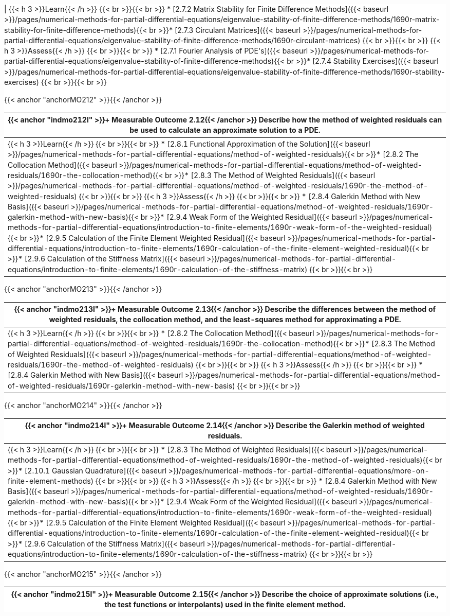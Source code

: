 | {{< h 3 >}}Learn{{< /h >}} {{< br >}}{{< br >}} *   [2.7.2 Matrix Stability for Finite Difference Methods]({{< baseurl >}}/pages/numerical-methods-for-partial-differential-equations/eigenvalue-stability-of-finite-difference-methods/1690r-matrix-stability-for-finite-difference-methods){{< br >}}*   [2.7.3 Circulant Matrices]({{< baseurl >}}/pages/numerical-methods-for-partial-differential-equations/eigenvalue-stability-of-finite-difference-methods/1690r-circulant-matrices) {{< br >}}{{< br >}} {{< h 3 >}}Assess{{< /h >}} {{< br >}}{{< br >}} *   [2.7.1 Fourier Analysis of PDE's]({{< baseurl >}}/pages/numerical-methods-for-partial-differential-equations/eigenvalue-stability-of-finite-difference-methods){{< br >}}*   [2.7.4 Stability Exercises]({{< baseurl >}}/pages/numerical-methods-for-partial-differential-equations/eigenvalue-stability-of-finite-difference-methods/1690r-stability-exercises) {{< br >}}{{< br >}}  

{{< anchor "anchorMO212" >}}{{< /anchor >}}

| {{< anchor "indmo212l" >}}**\+ Measurable Outcome 2.12**{{< /anchor >}} Describe how the method of weighted residuals can be used to calculate an approximate solution to a PDE. |
| --- |
| {{< h 3 >}}Learn{{< /h >}} {{< br >}}{{< br >}} *   [2.8.1 Functional Approximation of the Solution]({{< baseurl >}}/pages/numerical-methods-for-partial-differential-equations/method-of-weighted-residuals){{< br >}}*   [2.8.2 The Collocation Method]({{< baseurl >}}/pages/numerical-methods-for-partial-differential-equations/method-of-weighted-residuals/1690r-the-collocation-method){{< br >}}*   [2.8.3 The Method of Weighted Residuals]({{< baseurl >}}/pages/numerical-methods-for-partial-differential-equations/method-of-weighted-residuals/1690r-the-method-of-weighted-residuals) {{< br >}}{{< br >}} {{< h 3 >}}Assess{{< /h >}} {{< br >}}{{< br >}} *   [2.8.4 Galerkin Method with New Basis]({{< baseurl >}}/pages/numerical-methods-for-partial-differential-equations/method-of-weighted-residuals/1690r-galerkin-method-with-new-basis){{< br >}}*   [2.9.4 Weak Form of the Weighted Residual]({{< baseurl >}}/pages/numerical-methods-for-partial-differential-equations/introduction-to-finite-elements/1690r-weak-form-of-the-weighted-residual){{< br >}}*   [2.9.5 Calculation of the Finite Element Weighted Residual]({{< baseurl >}}/pages/numerical-methods-for-partial-differential-equations/introduction-to-finite-elements/1690r-calculation-of-the-finite-element-weighted-residual){{< br >}}*   [2.9.6 Calculation of the Stiffness Matrix]({{< baseurl >}}/pages/numerical-methods-for-partial-differential-equations/introduction-to-finite-elements/1690r-calculation-of-the-stiffness-matrix) {{< br >}}{{< br >}}  

{{< anchor "anchorMO213" >}}{{< /anchor >}}

| {{< anchor "indmo213l" >}}**\+ Measurable Outcome 2.13**{{< /anchor >}} Describe the differences between the method of weighted residuals, the collocation method, and the least-squares method for approximating a PDE. |
| --- |
| {{< h 3 >}}Learn{{< /h >}} {{< br >}}{{< br >}} *   [2.8.2 The Collocation Method]({{< baseurl >}}/pages/numerical-methods-for-partial-differential-equations/method-of-weighted-residuals/1690r-the-collocation-method){{< br >}}*   [2.8.3 The Method of Weighted Residuals]({{< baseurl >}}/pages/numerical-methods-for-partial-differential-equations/method-of-weighted-residuals/1690r-the-method-of-weighted-residuals) {{< br >}}{{< br >}} {{< h 3 >}}Assess{{< /h >}} {{< br >}}{{< br >}} *   [2.8.4 Galerkin Method with New Basis]({{< baseurl >}}/pages/numerical-methods-for-partial-differential-equations/method-of-weighted-residuals/1690r-galerkin-method-with-new-basis) {{< br >}}{{< br >}}  

{{< anchor "anchorMO214" >}}{{< /anchor >}}

| {{< anchor "indmo214l" >}}**\+ Measurable Outcome 2.14**{{< /anchor >}} Describe the Galerkin method of weighted residuals. |
| --- |
| {{< h 3 >}}Learn{{< /h >}} {{< br >}}{{< br >}} *   [2.8.3 The Method of Weighted Residuals]({{< baseurl >}}/pages/numerical-methods-for-partial-differential-equations/method-of-weighted-residuals/1690r-the-method-of-weighted-residuals){{< br >}}*   [2.10.1 Gaussian Quadrature]({{< baseurl >}}/pages/numerical-methods-for-partial-differential-equations/more-on-finite-element-methods) {{< br >}}{{< br >}} {{< h 3 >}}Assess{{< /h >}} {{< br >}}{{< br >}} *   [2.8.4 Galerkin Method with New Basis]({{< baseurl >}}/pages/numerical-methods-for-partial-differential-equations/method-of-weighted-residuals/1690r-galerkin-method-with-new-basis){{< br >}}*   [2.9.4 Weak Form of the Weighted Residual]({{< baseurl >}}/pages/numerical-methods-for-partial-differential-equations/introduction-to-finite-elements/1690r-weak-form-of-the-weighted-residual){{< br >}}*   [2.9.5 Calculation of the Finite Element Weighted Residual]({{< baseurl >}}/pages/numerical-methods-for-partial-differential-equations/introduction-to-finite-elements/1690r-calculation-of-the-finite-element-weighted-residual){{< br >}}*   [2.9.6 Calculation of the Stiffness Matrix]({{< baseurl >}}/pages/numerical-methods-for-partial-differential-equations/introduction-to-finite-elements/1690r-calculation-of-the-stiffness-matrix) {{< br >}}{{< br >}}  

{{< anchor "anchorMO215" >}}{{< /anchor >}}

| {{< anchor "indmo215l" >}}**\+ Measurable Outcome 2.15**{{< /anchor >}} Describe the choice of approximate solutions (i.e., the test functions or interpolants) used in the finite element method. |
| --- |